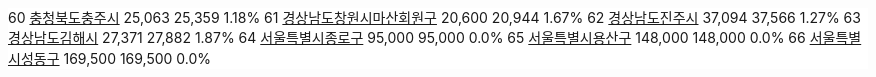  <tr class="item">
    <td>60</td>
    <td><a href="/apt/충청북도충주시">충청북도충주시</a></td>
    <td>25,063</td>
    <td>25,359</td>
    <td>1.18%</td>
  </tr>

  <tr class="item">
    <td>61</td>
    <td><a href="/apt/경상남도창원시마산회원구">경상남도창원시마산회원구</a></td>
    <td>20,600</td>
    <td>20,944</td>
    <td>1.67%</td>
  </tr>

  <tr class="item">
    <td>62</td>
    <td><a href="/apt/경상남도진주시">경상남도진주시</a></td>
    <td>37,094</td>
    <td>37,566</td>
    <td>1.27%</td>
  </tr>

  <tr class="item">
    <td>63</td>
    <td><a href="/apt/경상남도김해시">경상남도김해시</a></td>
    <td>27,371</td>
    <td>27,882</td>
    <td>1.87%</td>
  </tr>

  <tr class="item">
    <td>64</td>
    <td><a href="/apt/서울특별시종로구">서울특별시종로구</a></td>
    <td>95,000</td>
    <td>95,000</td>
    <td>0.0%</td>
  </tr>

  <tr class="item">
    <td>65</td>
    <td><a href="/apt/서울특별시용산구">서울특별시용산구</a></td>
    <td>148,000</td>
    <td>148,000</td>
    <td>0.0%</td>
  </tr>

  <tr class="item">
    <td>66</td>
    <td><a href="/apt/서울특별시성동구">서울특별시성동구</a></td>
    <td>169,500</td>
    <td>169,500</td>
    <td>0.0%</td>
  </tr>
